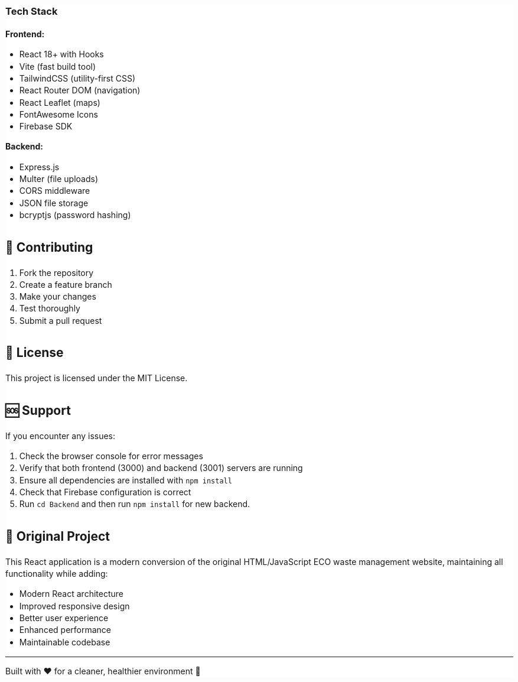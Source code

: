 ### Tech Stack

**Frontend:**
- React 18+ with Hooks
- Vite (fast build tool)
- TailwindCSS (utility-first CSS)
- React Router DOM (navigation)
- React Leaflet (maps)
- FontAwesome Icons
- Firebase SDK

**Backend:**
- Express.js
- Multer (file uploads)
- CORS middleware
- JSON file storage
- bcryptjs (password hashing)

## 🤝 Contributing

1. Fork the repository
2. Create a feature branch
3. Make your changes
4. Test thoroughly
5. Submit a pull request

## 📝 License

This project is licensed under the MIT License.

## 🆘 Support

If you encounter any issues:

1. Check the browser console for error messages
2. Verify that both frontend (3000) and backend (3001) servers are running
3. Ensure all dependencies are installed with `npm install`
4. Check that Firebase configuration is correct
5. Run `cd Backend` and then run `npm install` for new backend.

## 🔗 Original Project

This React application is a modern conversion of the original HTML/JavaScript ECO waste management website, maintaining all functionality while adding:

- Modern React architecture
- Improved responsive design
- Better user experience
- Enhanced performance
- Maintainable codebase

---

Built with ❤️ for a cleaner, healthier environment 🌱

